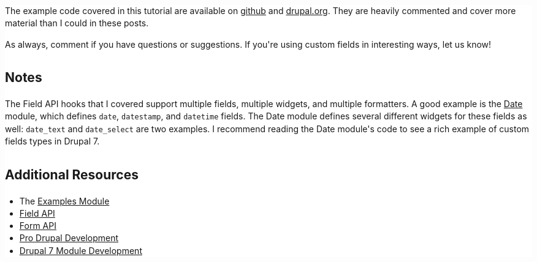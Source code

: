 The example code covered in this tutorial are available on [github][poutine_maker] and [drupal.org][drupal_poutine]. They are heavily commented and cover more material than I could in these posts.

As always, comment if you have questions or suggestions. If you're using custom fields in interesting ways, let us know!

## Notes

The Field API hooks that I covered support multiple fields, multiple widgets, and multiple formatters. A good example is the [Date][date] module, which defines `date`, `datestamp`, and `datetime` fields. The Date module defines several different widgets for these fields as well: `date_text` and `date_select` are two examples. I recommend reading the Date module's code to see a rich example of custom fields types in Drupal 7.

## Additional Resources

* The [Examples Module](http://drupal.org/project/examples)
* [Field API](http://api.drupal.org/api/drupal/modules--field--field.module/group/field/7)
* [Form API](http://api.drupal.org/api/drupal/developer--topics--forms_api_reference.html/7)
* [Pro Drupal Development](http://www.drupalbook.com/)
* [Drupal 7 Module Development](https://www.packtpub.com/drupal-7-module-development/book)

[poutine_wikipedia]: http://en.wikipedia.org/wiki/Poutine
[date_field_info]: http://api.lullabot.com/date_field_info/7
[date]: http://drupal.org/project/date
[states]: http://api.drupal.org/api/drupal/developer--topics--forms_api_reference.html/7#states
[formapi]: http://api.drupal.org/api/drupal/developer--topics--forms_api_reference.html/7
[widget_form_docs]: http://api.drupal.org/api/drupal/modules--field--field.api.php/function/hook_field_widget_form/7
[poutine_maker]: https://github.com/tarmstrong/poutine_maker
[schema]: http://drupal.org/developing/api/schema
[part1]: http://evolvingweb.ca/story/poutine-maker-introduction-field-api-drupal-7-part-1 
[drupal_poutine]: http://drupal.org/sandbox/tarmstrong/1188140
